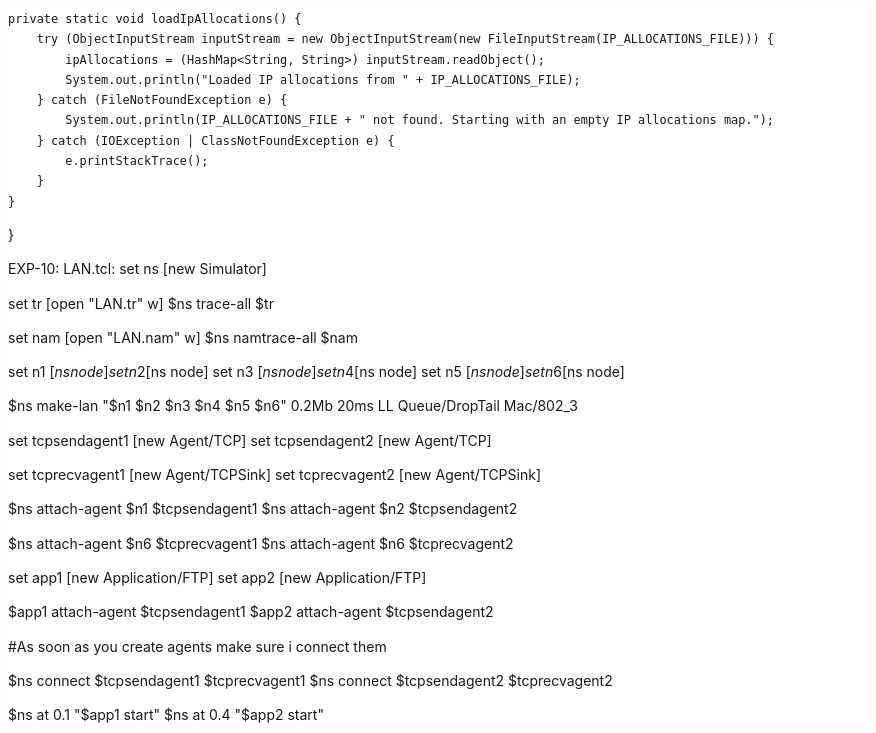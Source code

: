     private static void loadIpAllocations() {
        try (ObjectInputStream inputStream = new ObjectInputStream(new FileInputStream(IP_ALLOCATIONS_FILE))) {
            ipAllocations = (HashMap<String, String>) inputStream.readObject();
            System.out.println("Loaded IP allocations from " + IP_ALLOCATIONS_FILE);
        } catch (FileNotFoundException e) {
            System.out.println(IP_ALLOCATIONS_FILE + " not found. Starting with an empty IP allocations map.");
        } catch (IOException | ClassNotFoundException e) {
            e.printStackTrace();
        }
    }
}

EXP-10:
LAN.tcl:
set ns [new Simulator]

set tr [open "LAN.tr" w]
$ns trace-all $tr

set nam [open "LAN.nam" w]
$ns namtrace-all $nam

set n1 [$ns node]
set n2 [$ns node]
set n3 [$ns node]
set n4 [$ns node]
set n5 [$ns node]
set n6 [$ns node]

$ns make-lan "$n1 $n2 $n3 $n4 $n5 $n6" 0.2Mb 20ms LL Queue/DropTail Mac/802_3

set tcpsendagent1 [new Agent/TCP]
set tcpsendagent2 [new Agent/TCP]

set tcprecvagent1 [new Agent/TCPSink]
set tcprecvagent2 [new Agent/TCPSink]

$ns attach-agent $n1 $tcpsendagent1
$ns attach-agent $n2 $tcpsendagent2

$ns attach-agent $n6 $tcprecvagent1
$ns attach-agent $n6 $tcprecvagent2

set app1 [new Application/FTP]
set app2 [new Application/FTP]

$app1 attach-agent $tcpsendagent1
$app2 attach-agent $tcpsendagent2

#As soon as you create agents make sure i connect them

$ns connect $tcpsendagent1 $tcprecvagent1
$ns connect $tcpsendagent2 $tcprecvagent2

$ns at 0.1 "$app1 start"
$ns at 0.4 "$app2 start"
